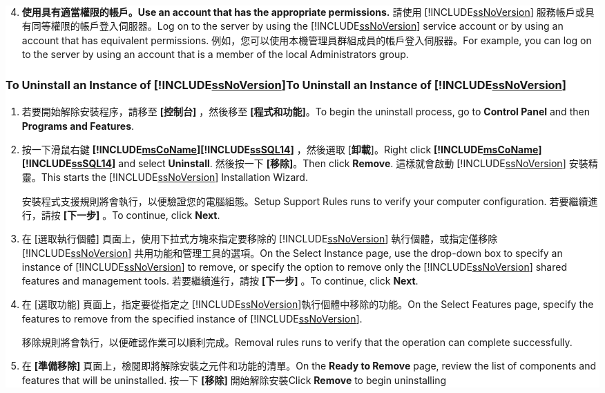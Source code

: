 4.  <span data-ttu-id="20d29-139">**使用具有適當權限的帳戶。**</span><span class="sxs-lookup"><span data-stu-id="20d29-139">**Use an account that has the appropriate permissions.**</span></span> <span data-ttu-id="20d29-140">請使用 [!INCLUDE[ssNoVersion](../../includes/ssnoversion-md.md)] 服務帳戶或具有同等權限的帳戶登入伺服器。</span><span class="sxs-lookup"><span data-stu-id="20d29-140">Log on to the server by using the [!INCLUDE[ssNoVersion](../../includes/ssnoversion-md.md)] service account or by using an account that has equivalent permissions.</span></span> <span data-ttu-id="20d29-141">例如，您可以使用本機管理員群組成員的帳戶登入伺服器。</span><span class="sxs-lookup"><span data-stu-id="20d29-141">For example, you can log on to the server by using an account that is a member of the local Administrators group.</span></span>  
  
### <a name="to-uninstall-an-instance-of-ssnoversion"></a><span data-ttu-id="20d29-142">To Uninstall an Instance of [!INCLUDE[ssNoVersion](../../includes/ssnoversion-md.md)]</span><span class="sxs-lookup"><span data-stu-id="20d29-142">To Uninstall an Instance of [!INCLUDE[ssNoVersion](../../includes/ssnoversion-md.md)]</span></span>  
  
1.  <span data-ttu-id="20d29-143">若要開始解除安裝程序，請移至 **[控制台]** ，然後移至 **[程式和功能]**。</span><span class="sxs-lookup"><span data-stu-id="20d29-143">To begin the uninstall process, go to **Control Panel** and then **Programs and Features**.</span></span>  
  
2.  <span data-ttu-id="20d29-144">按一下滑鼠右鍵 **[!INCLUDE[msCoName](../../includes/msconame-md.md)][!INCLUDE[ssSQL14](../../includes/sssql14-md.md)]** ，然後選取 [**卸載**]。</span><span class="sxs-lookup"><span data-stu-id="20d29-144">Right click **[!INCLUDE[msCoName](../../includes/msconame-md.md)][!INCLUDE[ssSQL14](../../includes/sssql14-md.md)]** and select **Uninstall**.</span></span> <span data-ttu-id="20d29-145">然後按一下 **[移除]**。</span><span class="sxs-lookup"><span data-stu-id="20d29-145">Then click **Remove**.</span></span> <span data-ttu-id="20d29-146">這樣就會啟動 [!INCLUDE[ssNoVersion](../../includes/ssnoversion-md.md)] 安裝精靈。</span><span class="sxs-lookup"><span data-stu-id="20d29-146">This starts the [!INCLUDE[ssNoVersion](../../includes/ssnoversion-md.md)] Installation Wizard.</span></span>  
  
     <span data-ttu-id="20d29-147">安裝程式支援規則將會執行，以便驗證您的電腦組態。</span><span class="sxs-lookup"><span data-stu-id="20d29-147">Setup Support Rules runs to verify your computer configuration.</span></span> <span data-ttu-id="20d29-148">若要繼續進行，請按 **[下一步]** 。</span><span class="sxs-lookup"><span data-stu-id="20d29-148">To continue, click **Next**.</span></span>  
  
3.  <span data-ttu-id="20d29-149">在 [選取執行個體] 頁面上，使用下拉式方塊來指定要移除的 [!INCLUDE[ssNoVersion](../../includes/ssnoversion-md.md)] 執行個體，或指定僅移除 [!INCLUDE[ssNoVersion](../../includes/ssnoversion-md.md)] 共用功能和管理工具的選項。</span><span class="sxs-lookup"><span data-stu-id="20d29-149">On the Select Instance page, use the drop-down box to specify an instance of [!INCLUDE[ssNoVersion](../../includes/ssnoversion-md.md)] to remove, or specify the option to remove only the [!INCLUDE[ssNoVersion](../../includes/ssnoversion-md.md)] shared features and management tools.</span></span> <span data-ttu-id="20d29-150">若要繼續進行，請按 **[下一步]** 。</span><span class="sxs-lookup"><span data-stu-id="20d29-150">To continue, click **Next**.</span></span>  
  
4.  <span data-ttu-id="20d29-151">在 [選取功能] 頁面上，指定要從指定之 [!INCLUDE[ssNoVersion](../../includes/ssnoversion-md.md)]執行個體中移除的功能。</span><span class="sxs-lookup"><span data-stu-id="20d29-151">On the Select Features page, specify the features to remove from the specified instance of [!INCLUDE[ssNoVersion](../../includes/ssnoversion-md.md)].</span></span>  
  
     <span data-ttu-id="20d29-152">移除規則將會執行，以便確認作業可以順利完成。</span><span class="sxs-lookup"><span data-stu-id="20d29-152">Removal rules runs to verify that the operation can complete successfully.</span></span>  
  
5.  <span data-ttu-id="20d29-153">在 **[準備移除]** 頁面上，檢閱即將解除安裝之元件和功能的清單。</span><span class="sxs-lookup"><span data-stu-id="20d29-153">On the **Ready to Remove** page, review the list of components and features that will be uninstalled.</span></span> <span data-ttu-id="20d29-154">按一下 **[移除]** 開始解除安裝</span><span class="sxs-lookup"><span data-stu-id="20d29-154">Click **Remove** to begin uninstalling</span></span>  
  